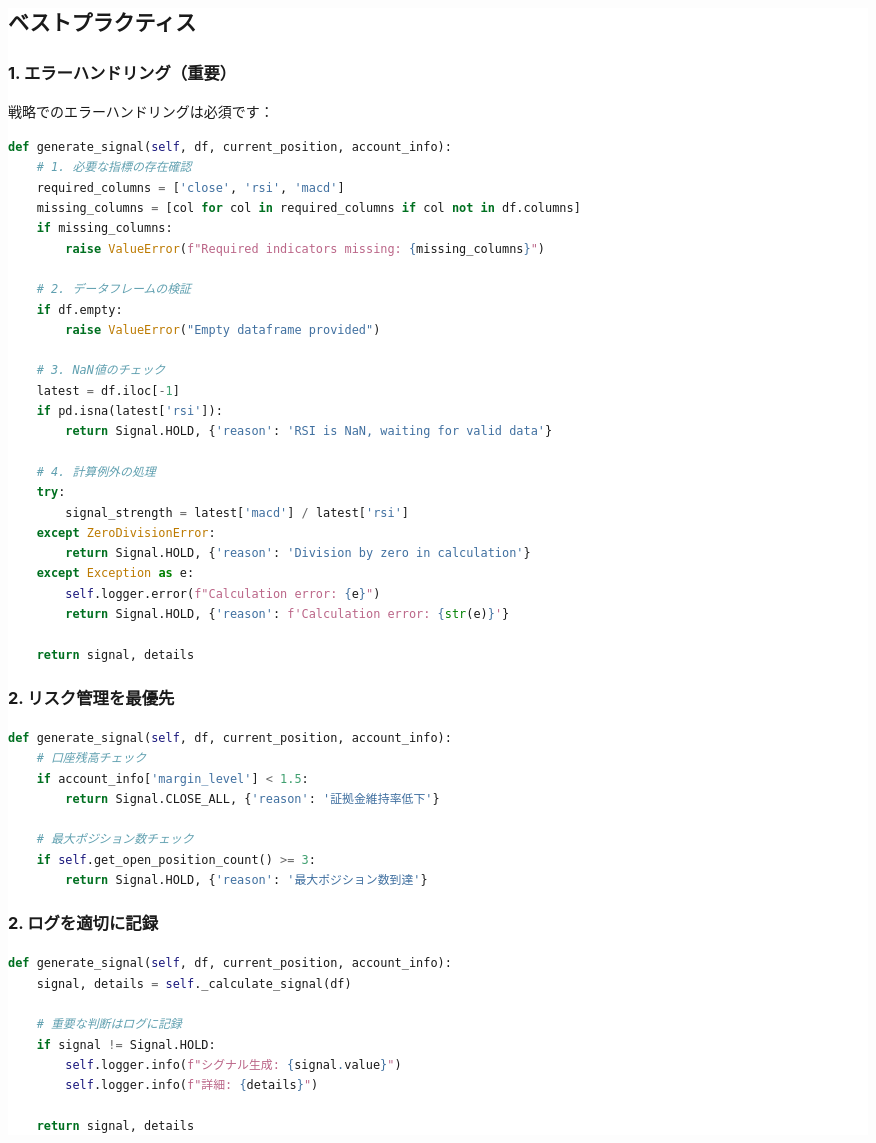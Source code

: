 ## ベストプラクティス

### 1. エラーハンドリング（重要）

戦略でのエラーハンドリングは必須です：

```python
def generate_signal(self, df, current_position, account_info):
    # 1. 必要な指標の存在確認
    required_columns = ['close', 'rsi', 'macd']
    missing_columns = [col for col in required_columns if col not in df.columns]
    if missing_columns:
        raise ValueError(f"Required indicators missing: {missing_columns}")
    
    # 2. データフレームの検証
    if df.empty:
        raise ValueError("Empty dataframe provided")
    
    # 3. NaN値のチェック
    latest = df.iloc[-1]
    if pd.isna(latest['rsi']):
        return Signal.HOLD, {'reason': 'RSI is NaN, waiting for valid data'}
    
    # 4. 計算例外の処理
    try:
        signal_strength = latest['macd'] / latest['rsi']
    except ZeroDivisionError:
        return Signal.HOLD, {'reason': 'Division by zero in calculation'}
    except Exception as e:
        self.logger.error(f"Calculation error: {e}")
        return Signal.HOLD, {'reason': f'Calculation error: {str(e)}'}
    
    return signal, details
```

### 2. リスク管理を最優先

```python
def generate_signal(self, df, current_position, account_info):
    # 口座残高チェック
    if account_info['margin_level'] < 1.5:
        return Signal.CLOSE_ALL, {'reason': '証拠金維持率低下'}
    
    # 最大ポジション数チェック
    if self.get_open_position_count() >= 3:
        return Signal.HOLD, {'reason': '最大ポジション数到達'}
```

### 2. ログを適切に記録

```python
def generate_signal(self, df, current_position, account_info):
    signal, details = self._calculate_signal(df)
    
    # 重要な判断はログに記録
    if signal != Signal.HOLD:
        self.logger.info(f"シグナル生成: {signal.value}")
        self.logger.info(f"詳細: {details}")
    
    return signal, details
```
